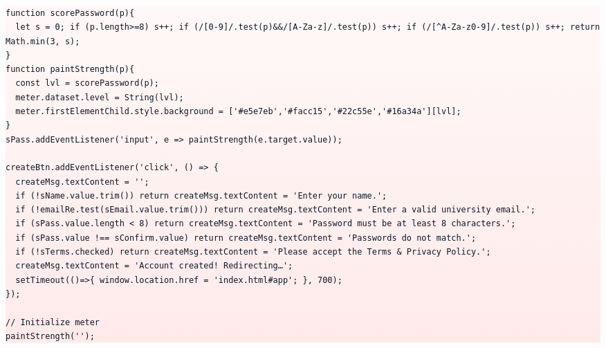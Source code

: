     function scorePassword(p){
      let s = 0; if (p.length>=8) s++; if (/[0-9]/.test(p)&&/[A-Za-z]/.test(p)) s++; if (/[^A-Za-z0-9]/.test(p)) s++; return Math.min(3, s);
    }
    function paintStrength(p){
      const lvl = scorePassword(p);
      meter.dataset.level = String(lvl);
      meter.firstElementChild.style.background = ['#e5e7eb','#facc15','#22c55e','#16a34a'][lvl];
    }
    sPass.addEventListener('input', e => paintStrength(e.target.value));

    createBtn.addEventListener('click', () => {
      createMsg.textContent = '';
      if (!sName.value.trim()) return createMsg.textContent = 'Enter your name.';
      if (!emailRe.test(sEmail.value.trim())) return createMsg.textContent = 'Enter a valid university email.';
      if (sPass.value.length < 8) return createMsg.textContent = 'Password must be at least 8 characters.';
      if (sPass.value !== sConfirm.value) return createMsg.textContent = 'Passwords do not match.';
      if (!sTerms.checked) return createMsg.textContent = 'Please accept the Terms & Privacy Policy.';
      createMsg.textContent = 'Account created! Redirecting…';
      setTimeout(()=>{ window.location.href = 'index.html#app'; }, 700);
    });

    // Initialize meter
    paintStrength('');
  </script>
</body>
</html><!doctype html>
<html lang="en">
<head>
  <meta charset="utf-8">
  <meta name="viewport" content="width=device-width,initial-scale=1">
  <title>ParkPal — Smart Parking for Zayed University</title>
  <meta name="description" content="ParkPal — Smart Parking app concept for Zayed University: real-time availability, reservations, and guided directions.">
  <script src="https://kit.fontawesome.com/a076d05399.js" crossorigin="anonymous"></script>
  <style>
    :root{ --accent:#c1121f; --accent-light:#ff4d4d; --muted:#6b7280; --glass:rgba(255,255,255,0.06) }
    *{box-sizing:border-box}
    body{ font-family:Inter,system-ui,-apple-system,'Segoe UI',Roboto,'Helvetica Neue',Arial; margin:0;
      background:linear-gradient(180deg,#fff8f8,#ffeaea); color:#0f1724 }
    .topbar{background:var(--accent);color:white;text-align:center;padding:6px 0;font-size:14px;font-weight:500}
    .container{max-width:1100px;margin:36px auto;padding:24px}
    header{display:flex;align-items:center;justify-content:space-between}
    .brand{display:flex;gap:14px;align-items:center}
    .logo{display:flex;align-items:center;gap:6px;background:linear-gradient(135deg,var(--accent),var(--accent-light));
      color:white;border-radius:12px;padding:8px 12px;font-weight:700;font-size:18px;box-shadow:0 4px 10px rgba(193,18,31,0.3)}
    h1{margin:0;font-size:28px}
    p.lead{color:var(--muted);margin-top:6px}
    .hero{display:grid;grid-template-columns:1fr 420px;gap:28px;margin-top:22px;align-items:center}
    .card{background:white;border-radius:14px;padding:18px;box-shadow:0 6px 20px rgba(193,18,31,0.08)}
    .features{display:grid;grid-template-columns:repeat(3,1fr);gap:12px;margin-top:18px}
    .feature{padding:12px;border-radius:10px;background:var(--glass);border:1px solid rgba(15,23,36,0.04)}
    .app-mock{padding:14px;border-radius:12px;background:linear-gradient(180deg,#ffffff,#fff3f3);height:520px;width:100%;display:flex;flex-direction:column}
    .map{flex:1;border-radius:10px;background:linear-gradient(180deg,#ffd9d9,#ffc3c3);display:flex;align-items:center;justify-content:center;font-weight:700;color:#7a0404;text-align:center;padding:10px}
    .spots{margin-top:14px;display:grid;grid-template-columns:repeat(4,1fr);gap:8px}
    .spot{padding:8px;border-radius:8px;text-align:center;font-weight:600;cursor:pointer}